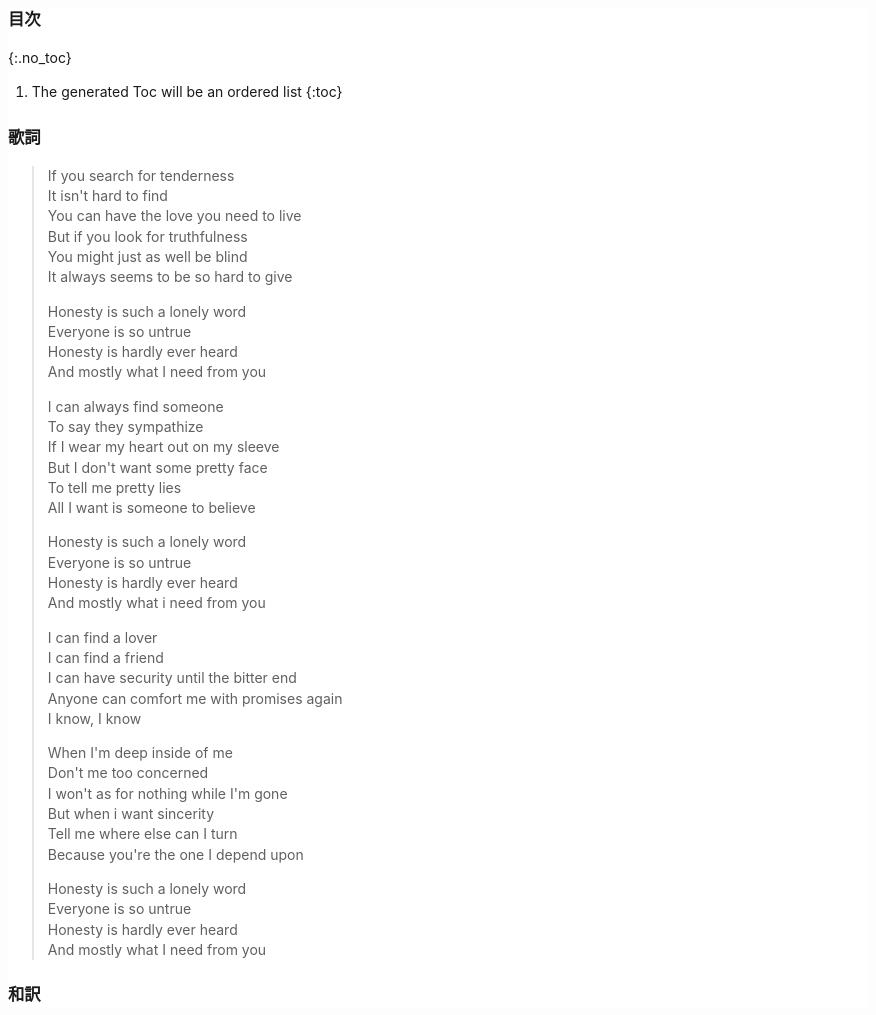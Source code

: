 ### 目次
{:.no_toc}

1. The generated Toc will be an ordered list
{:toc}

### 歌詞

> If you search for tenderness  
> It isn't hard to find  
> You can have the love you need to live  
> But if you look for truthfulness  
> You might just as well be blind  
> It always seems to be so hard to give  
> 
> Honesty is such a lonely word  
> Everyone is so untrue  
> Honesty is hardly ever heard  
> And mostly what I need from you  
> 
> I can always find someone  
> To say they sympathize  
> If I wear my heart out on my sleeve  
> But I don't want some pretty face  
> To tell me pretty lies  
> All I want is someone to believe  
> 
> Honesty is such a lonely word  
> Everyone is so untrue  
> Honesty is hardly ever heard  
> And mostly what i need from you  
> 
> I can find a lover  
> I can find a friend  
> I can have security until the bitter end  
> Anyone can comfort me with promises again  
> I know, I know  
> 
> When I'm deep inside of me  
> Don't me too concerned  
> I won't as for nothing while I'm gone  
> But when i want sincerity  
> Tell me where else can I turn  
> Because you're the one I depend upon  
> 
> Honesty is such a lonely word  
> Everyone is so untrue  
> Honesty is hardly ever heard  
> And mostly what I need from you  


### 和訳
